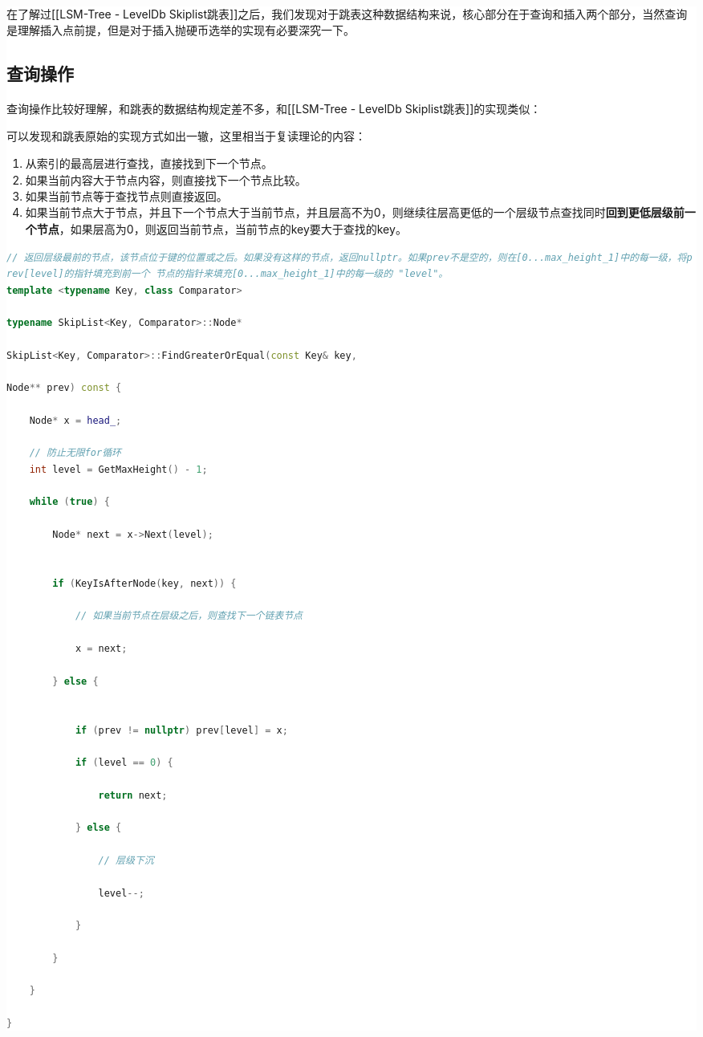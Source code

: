 在了解过[[LSM-Tree - LevelDb Skiplist跳表]]之后，我们发现对于跳表这种数据结构来说，核心部分在于查询和插入两个部分，当然查询是理解插入点前提，但是对于插入抛硬币选举的实现有必要深究一下。

## 查询操作
查询操作比较好理解，和跳表的数据结构规定差不多，和[[LSM-Tree - LevelDb Skiplist跳表]]的实现类似：

可以发现和跳表原始的实现方式如出一辙，这里相当于复读理论的内容：

1.  从索引的最高层进行查找，直接找到下一个节点。
2.  如果当前内容大于节点内容，则直接找下一个节点比较。
3.  如果当前节点等于查找节点则直接返回。
4.  如果当前节点大于节点，并且下一个节点大于当前节点，并且层高不为0，则继续往层高更低的一个层级节点查找同时**回到更低层级前一个节点**，如果层高为0，则返回当前节点，当前节点的key要大于查找的key。

```cpp
// 返回层级最前的节点，该节点位于键的位置或之后。如果没有这样的节点，返回nullptr。如果prev不是空的，则在[0...max_height_1]中的每一级，将prev[level]的指针填充到前一个 节点的指针来填充[0...max_height_1]中的每一级的 "level"。
template <typename Key, class Comparator>

typename SkipList<Key, Comparator>::Node*

SkipList<Key, Comparator>::FindGreaterOrEqual(const Key& key,

Node** prev) const {

	Node* x = head_;

	// 防止无限for循环
	int level = GetMaxHeight() - 1;
	
	while (true) {
	
		Node* next = x->Next(level);
		

		if (KeyIsAfterNode(key, next)) {
			
			// 如果当前节点在层级之后，则查找下一个链表节点
			
			x = next;
		
		} else {
			
		
			if (prev != nullptr) prev[level] = x;
			
			if (level == 0) {
			
				return next;
		
			} else {
			
				// 层级下沉
				
				level--;
			
			}
	
		}
	
	}

}
```
